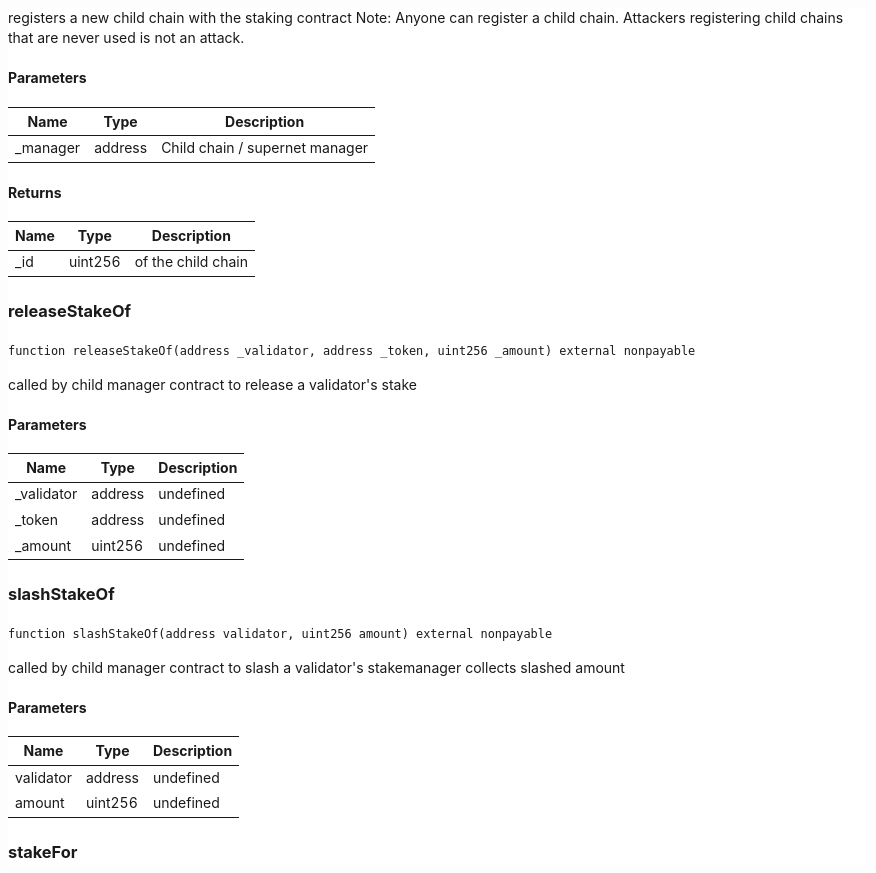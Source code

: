 registers a new child chain with the staking contract Note: Anyone can register a child chain. Attackers registering child chains that are never used is not an attack.



#### Parameters

| Name | Type | Description |
|---|---|---|
| _manager | address | Child chain / supernet manager |

#### Returns

| Name | Type | Description |
|---|---|---|
| _id | uint256 | of the child chain |

### releaseStakeOf

```solidity
function releaseStakeOf(address _validator, address _token, uint256 _amount) external nonpayable
```

called by child manager contract to release a validator&#39;s stake



#### Parameters

| Name | Type | Description |
|---|---|---|
| _validator | address | undefined |
| _token | address | undefined |
| _amount | uint256 | undefined |

### slashStakeOf

```solidity
function slashStakeOf(address validator, uint256 amount) external nonpayable
```

called by child manager contract to slash a validator&#39;s stakemanager collects slashed amount



#### Parameters

| Name | Type | Description |
|---|---|---|
| validator | address | undefined |
| amount | uint256 | undefined |

### stakeFor
